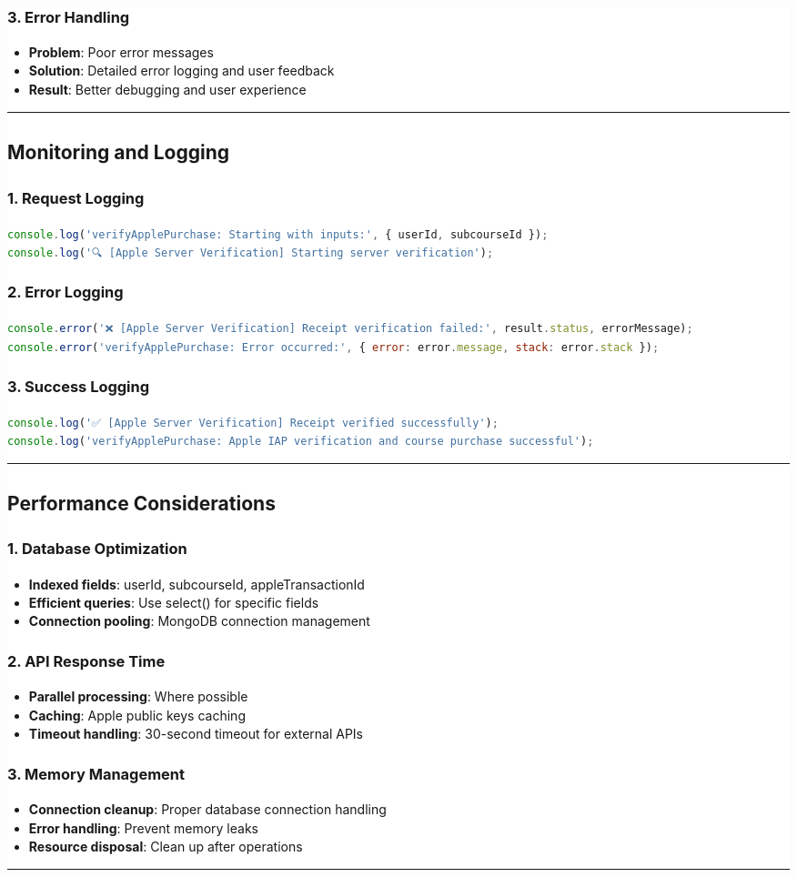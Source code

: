 ### **3. Error Handling**
- **Problem**: Poor error messages
- **Solution**: Detailed error logging and user feedback
- **Result**: Better debugging and user experience

---

## Monitoring and Logging

### **1. Request Logging**
```javascript
console.log('verifyApplePurchase: Starting with inputs:', { userId, subcourseId });
console.log('🔍 [Apple Server Verification] Starting server verification');
```

### **2. Error Logging**
```javascript
console.error('❌ [Apple Server Verification] Receipt verification failed:', result.status, errorMessage);
console.error('verifyApplePurchase: Error occurred:', { error: error.message, stack: error.stack });
```

### **3. Success Logging**
```javascript
console.log('✅ [Apple Server Verification] Receipt verified successfully');
console.log('verifyApplePurchase: Apple IAP verification and course purchase successful');
```

---

## Performance Considerations

### **1. Database Optimization**
- **Indexed fields**: userId, subcourseId, appleTransactionId
- **Efficient queries**: Use select() for specific fields
- **Connection pooling**: MongoDB connection management

### **2. API Response Time**
- **Parallel processing**: Where possible
- **Caching**: Apple public keys caching
- **Timeout handling**: 30-second timeout for external APIs

### **3. Memory Management**
- **Connection cleanup**: Proper database connection handling
- **Error handling**: Prevent memory leaks
- **Resource disposal**: Clean up after operations

---
